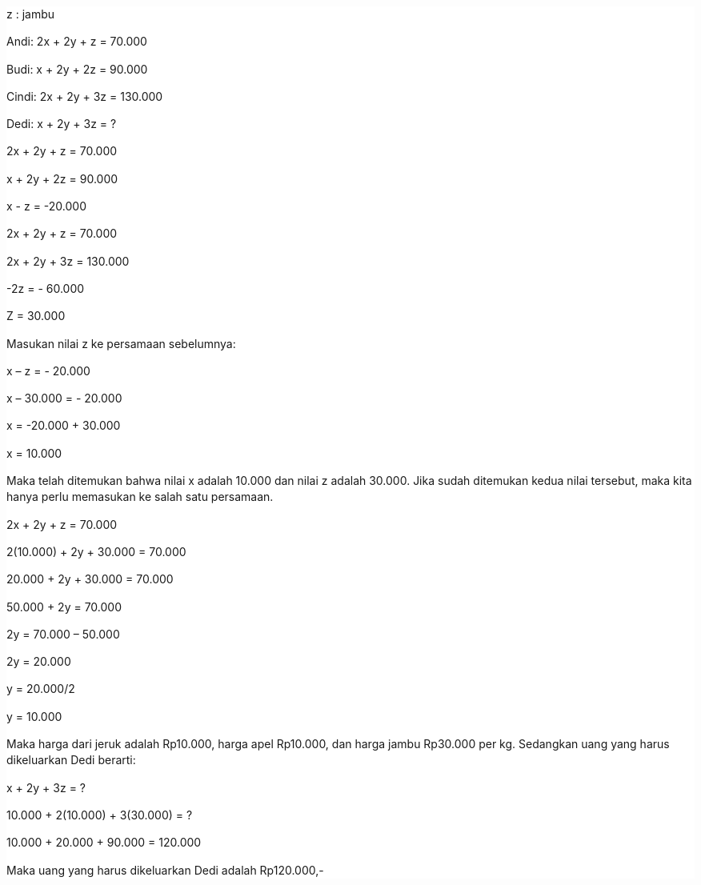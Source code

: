 z : jambu

Andi: 2x + 2y + z = 70.000

Budi: x + 2y + 2z = 90.000

Cindi: 2x + 2y + 3z = 130.000

Dedi: x + 2y + 3z = ?

2x + 2y + z = 70.000

x + 2y + 2z = 90.000

x - z = -20.000

2x + 2y + z = 70.000

2x + 2y + 3z = 130.000

-2z = - 60.000

Z = 30.000

Masukan nilai z ke persamaan sebelumnya:

x – z = - 20.000

x – 30.000 = - 20.000

x = -20.000 + 30.000

x = 10.000

Maka telah ditemukan bahwa nilai x adalah 10.000 dan nilai z adalah 30.000. Jika sudah ditemukan kedua nilai tersebut, maka kita hanya perlu memasukan ke salah satu persamaan.

2x + 2y + z = 70.000

2(10.000) + 2y + 30.000 = 70.000

20.000 + 2y + 30.000 = 70.000

50.000 + 2y = 70.000

2y = 70.000 – 50.000

2y = 20.000

y = 20.000/2

y = 10.000

Maka harga dari jeruk adalah Rp10.000, harga apel Rp10.000, dan harga jambu Rp30.000 per kg. Sedangkan uang yang harus dikeluarkan Dedi berarti:

x + 2y + 3z = ?

10.000 + 2(10.000) + 3(30.000) = ?

10.000 + 20.000 + 90.000 = 120.000

Maka uang yang harus dikeluarkan Dedi adalah Rp120.000,-

 